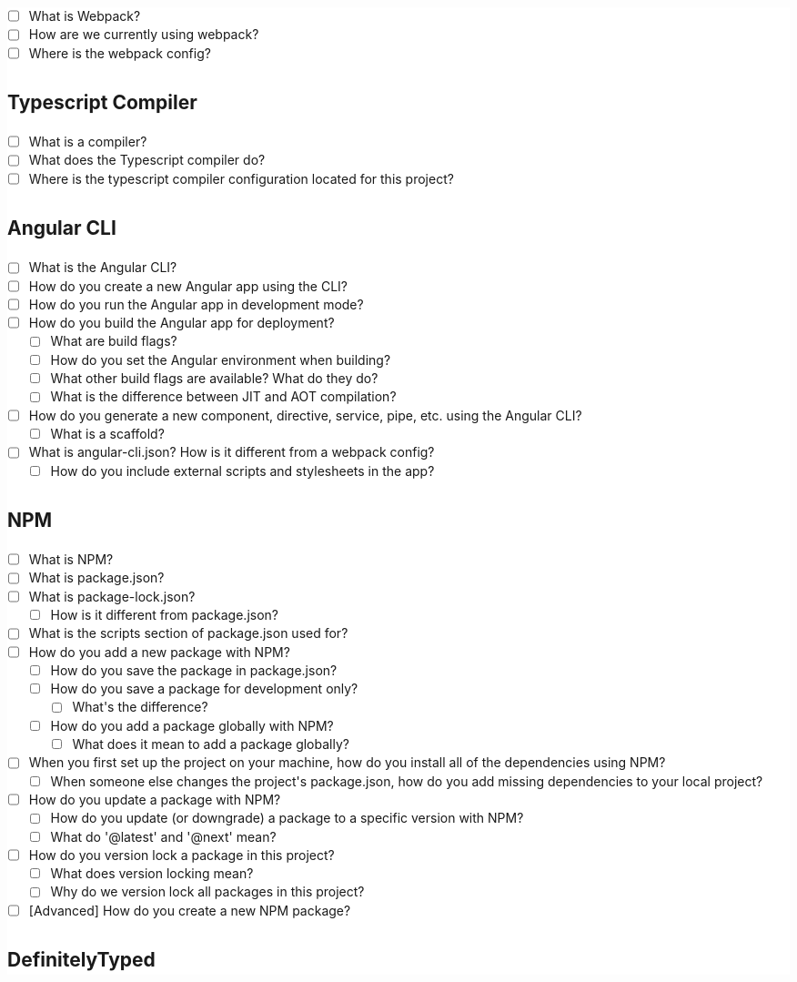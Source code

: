 - [ ] What is Webpack?
- [ ] How are we currently using webpack?
- [ ] Where is the webpack config?

## Typescript Compiler

- [ ] What is a compiler?
- [ ] What does the Typescript compiler do?
- [ ] Where is the typescript compiler configuration located for this project?

## Angular CLI

- [ ] What is the Angular CLI?
- [ ] How do you create a new Angular app using the CLI?
- [ ] How do you run the Angular app in development mode?
- [ ] How do you build the Angular app for deployment?
  - [ ] What are build flags?
  - [ ] How do you set the Angular environment when building?
  - [ ] What other build flags are available? What do they do?
  - [ ] What is the difference between JIT and AOT compilation?
- [ ] How do you generate a new component, directive, service, pipe, etc. using the Angular CLI?
  - [ ] What is a scaffold?
- [ ] What is angular-cli.json? How is it different from a webpack config?
  - [ ] How do you include external scripts and stylesheets in the app?

## NPM

- [ ] What is NPM?
- [ ] What is package.json?
- [ ] What is package-lock.json?
  - [ ] How is it different from package.json?
- [ ] What is the scripts section of package.json used for?
- [ ] How do you add a new package with NPM?
  - [ ] How do you save the package in package.json?
  - [ ] How do you save a package for development only?
    - [ ] What's the difference?
  - [ ] How do you add a package globally with NPM?
    - [ ] What does it mean to add a package globally?
- [ ] When you first set up the project on your machine, how do you install all of the dependencies using NPM?
  - [ ] When someone else changes the project's package.json, how do you add missing dependencies to your local project?
- [ ] How do you update a package with NPM?
  - [ ] How do you update (or downgrade) a package to a specific version with NPM?
  - [ ] What do '@latest' and '@next' mean?
- [ ] How do you version lock a package in this project?
  - [ ] What does version locking mean?
  - [ ] Why do we version lock all packages in this project?
- [ ] [Advanced] How do you create a new NPM package?

## DefinitelyTyped
